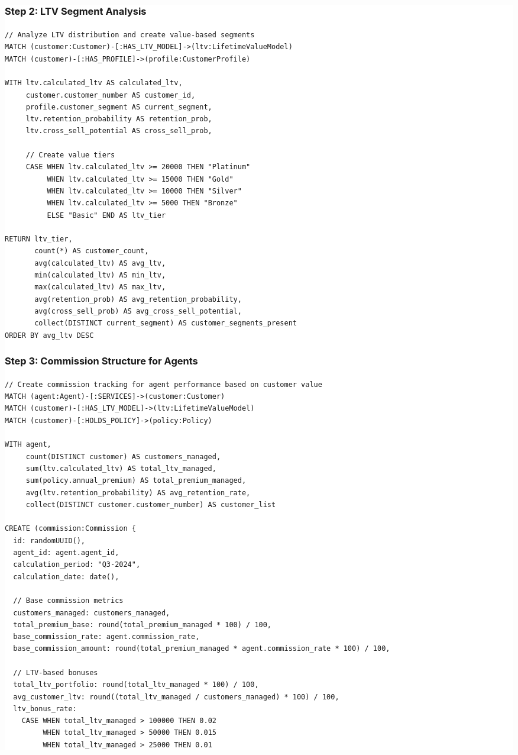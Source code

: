### Step 2: LTV Segment Analysis
```cypher
// Analyze LTV distribution and create value-based segments
MATCH (customer:Customer)-[:HAS_LTV_MODEL]->(ltv:LifetimeValueModel)
MATCH (customer)-[:HAS_PROFILE]->(profile:CustomerProfile)

WITH ltv.calculated_ltv AS calculated_ltv,
     customer.customer_number AS customer_id,
     profile.customer_segment AS current_segment,
     ltv.retention_probability AS retention_prob,
     ltv.cross_sell_potential AS cross_sell_prob,
     
     // Create value tiers
     CASE WHEN ltv.calculated_ltv >= 20000 THEN "Platinum"
          WHEN ltv.calculated_ltv >= 15000 THEN "Gold"
          WHEN ltv.calculated_ltv >= 10000 THEN "Silver"
          WHEN ltv.calculated_ltv >= 5000 THEN "Bronze"
          ELSE "Basic" END AS ltv_tier

RETURN ltv_tier,
       count(*) AS customer_count,
       avg(calculated_ltv) AS avg_ltv,
       min(calculated_ltv) AS min_ltv,
       max(calculated_ltv) AS max_ltv,
       avg(retention_prob) AS avg_retention_probability,
       avg(cross_sell_prob) AS avg_cross_sell_potential,
       collect(DISTINCT current_segment) AS customer_segments_present
ORDER BY avg_ltv DESC
```

### Step 3: Commission Structure for Agents
```cypher
// Create commission tracking for agent performance based on customer value
MATCH (agent:Agent)-[:SERVICES]->(customer:Customer)
MATCH (customer)-[:HAS_LTV_MODEL]->(ltv:LifetimeValueModel)
MATCH (customer)-[:HOLDS_POLICY]->(policy:Policy)

WITH agent,
     count(DISTINCT customer) AS customers_managed,
     sum(ltv.calculated_ltv) AS total_ltv_managed,
     sum(policy.annual_premium) AS total_premium_managed,
     avg(ltv.retention_probability) AS avg_retention_rate,
     collect(DISTINCT customer.customer_number) AS customer_list

CREATE (commission:Commission {
  id: randomUUID(),
  agent_id: agent.agent_id,
  calculation_period: "Q3-2024",
  calculation_date: date(),
  
  // Base commission metrics
  customers_managed: customers_managed,
  total_premium_base: round(total_premium_managed * 100) / 100,
  base_commission_rate: agent.commission_rate,
  base_commission_amount: round(total_premium_managed * agent.commission_rate * 100) / 100,
  
  // LTV-based bonuses
  total_ltv_portfolio: round(total_ltv_managed * 100) / 100,
  avg_customer_ltv: round((total_ltv_managed / customers_managed) * 100) / 100,
  ltv_bonus_rate: 
    CASE WHEN total_ltv_managed > 100000 THEN 0.02
         WHEN total_ltv_managed > 50000 THEN 0.015
         WHEN total_ltv_managed > 25000 THEN 0.01
```